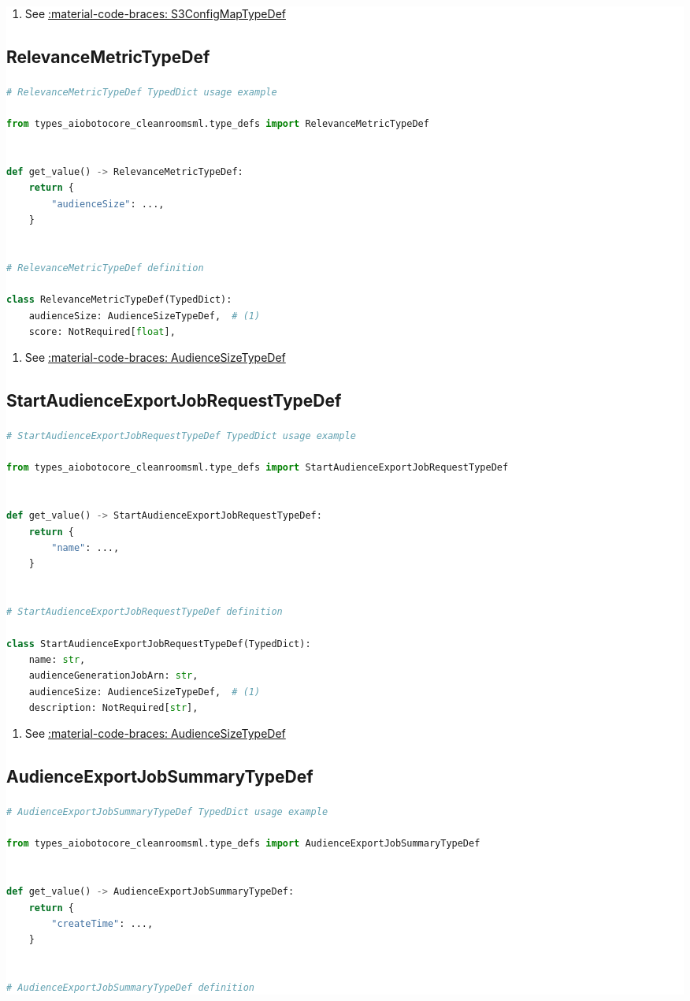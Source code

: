 1. See [:material-code-braces: S3ConfigMapTypeDef](./type_defs.md#s3configmaptypedef) 
## RelevanceMetricTypeDef

```python
# RelevanceMetricTypeDef TypedDict usage example

from types_aiobotocore_cleanroomsml.type_defs import RelevanceMetricTypeDef


def get_value() -> RelevanceMetricTypeDef:
    return {
        "audienceSize": ...,
    }


# RelevanceMetricTypeDef definition

class RelevanceMetricTypeDef(TypedDict):
    audienceSize: AudienceSizeTypeDef,  # (1)
    score: NotRequired[float],
```

1. See [:material-code-braces: AudienceSizeTypeDef](./type_defs.md#audiencesizetypedef) 
## StartAudienceExportJobRequestTypeDef

```python
# StartAudienceExportJobRequestTypeDef TypedDict usage example

from types_aiobotocore_cleanroomsml.type_defs import StartAudienceExportJobRequestTypeDef


def get_value() -> StartAudienceExportJobRequestTypeDef:
    return {
        "name": ...,
    }


# StartAudienceExportJobRequestTypeDef definition

class StartAudienceExportJobRequestTypeDef(TypedDict):
    name: str,
    audienceGenerationJobArn: str,
    audienceSize: AudienceSizeTypeDef,  # (1)
    description: NotRequired[str],
```

1. See [:material-code-braces: AudienceSizeTypeDef](./type_defs.md#audiencesizetypedef) 
## AudienceExportJobSummaryTypeDef

```python
# AudienceExportJobSummaryTypeDef TypedDict usage example

from types_aiobotocore_cleanroomsml.type_defs import AudienceExportJobSummaryTypeDef


def get_value() -> AudienceExportJobSummaryTypeDef:
    return {
        "createTime": ...,
    }


# AudienceExportJobSummaryTypeDef definition

```